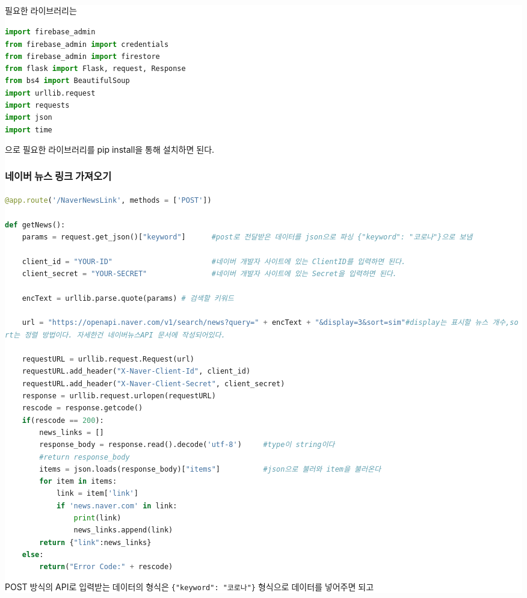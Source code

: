 필요한 라이브러리는

```python
import firebase_admin
from firebase_admin import credentials
from firebase_admin import firestore
from flask import Flask, request, Response
from bs4 import BeautifulSoup
import urllib.request
import requests
import json
import time
```

으로 필요한 라이브러리를 pip install을 통해 설치하면 된다.

### 네이버 뉴스 링크 가져오기

```python
@app.route('/NaverNewsLink', methods = ['POST'])

def getNews():
    params = request.get_json()["keyword"]      #post로 전달받은 데이터를 json으로 파싱 {"keyword": "코로나"}으로 보냄
    
    client_id = "YOUR-ID"                       #네이버 개발자 사이트에 있는 ClientID를 입력하면 된다.
    client_secret = "YOUR-SECRET"               #네이버 개발자 사이트에 있는 Secret을 입력하면 된다.
 
    encText = urllib.parse.quote(params) # 검색할 키워드

    url = "https://openapi.naver.com/v1/search/news?query=" + encText + "&display=3&sort=sim"#display는 표시할 뉴스 개수,sort는 정렬 방법이다. 자세한건 네이버뉴스API 문서에 작성되어있다.

    requestURL = urllib.request.Request(url)
    requestURL.add_header("X-Naver-Client-Id", client_id)
    requestURL.add_header("X-Naver-Client-Secret", client_secret)
    response = urllib.request.urlopen(requestURL)
    rescode = response.getcode()
    if(rescode == 200):
        news_links = []
        response_body = response.read().decode('utf-8')     #type이 string이다
        #return response_body
        items = json.loads(response_body)["items"]          #json으로 불러와 item을 불러온다
        for item in items:
            link = item['link']
            if 'news.naver.com' in link:
                print(link)
                news_links.append(link)
        return {"link":news_links}
    else:
        return("Error Code:" + rescode)
```

POST 방식의 API로 입력받는 데이터의 형식은 `{"keyword": "코로나"}` 형식으로 데이터를 넣어주면 되고
